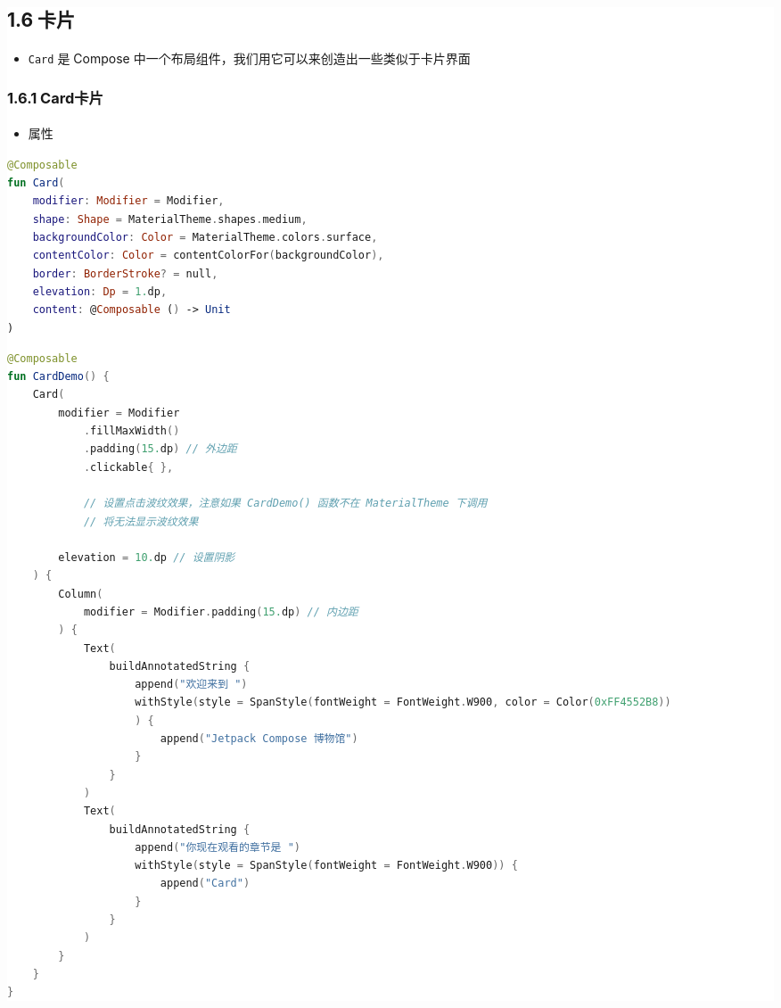## 1.6 卡片

- `Card` 是 Compose 中一个布局组件，我们用它可以来创造出一些类似于卡片界面

### 1.6.1 Card卡片

- 属性

```kotlin
@Composable
fun Card(
    modifier: Modifier = Modifier,
    shape: Shape = MaterialTheme.shapes.medium,
    backgroundColor: Color = MaterialTheme.colors.surface,
    contentColor: Color = contentColorFor(backgroundColor),
    border: BorderStroke? = null,
    elevation: Dp = 1.dp,
    content: @Composable () -> Unit
)
```

```kotlin
@Composable
fun CardDemo() {
    Card(
        modifier = Modifier
            .fillMaxWidth()
            .padding(15.dp) // 外边距
            .clickable{ },  

            // 设置点击波纹效果，注意如果 CardDemo() 函数不在 MaterialTheme 下调用
            // 将无法显示波纹效果

        elevation = 10.dp // 设置阴影
    ) {
        Column(
            modifier = Modifier.padding(15.dp) // 内边距
        ) {
            Text(
                buildAnnotatedString {
                    append("欢迎来到 ")
                    withStyle(style = SpanStyle(fontWeight = FontWeight.W900, color = Color(0xFF4552B8))
                    ) {
                        append("Jetpack Compose 博物馆")
                    }
                }
            )
            Text(
                buildAnnotatedString {
                    append("你现在观看的章节是 ")
                    withStyle(style = SpanStyle(fontWeight = FontWeight.W900)) {
                        append("Card")
                    }
                }
            )
        }
    }
}
```

